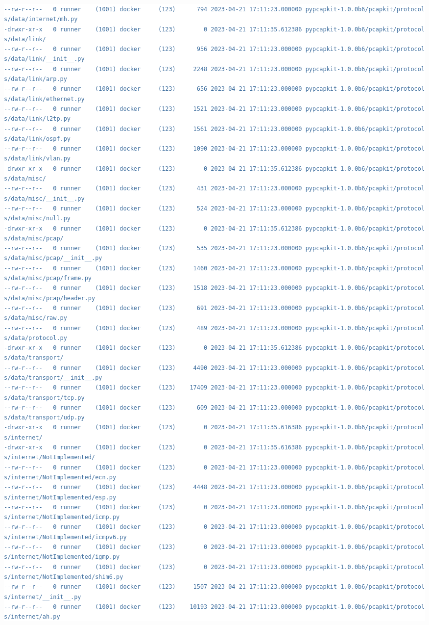 ```diff
--rw-r--r--   0 runner    (1001) docker     (123)      794 2023-04-21 17:11:23.000000 pypcapkit-1.0.0b6/pcapkit/protocols/data/internet/mh.py
-drwxr-xr-x   0 runner    (1001) docker     (123)        0 2023-04-21 17:11:35.612386 pypcapkit-1.0.0b6/pcapkit/protocols/data/link/
--rw-r--r--   0 runner    (1001) docker     (123)      956 2023-04-21 17:11:23.000000 pypcapkit-1.0.0b6/pcapkit/protocols/data/link/__init__.py
--rw-r--r--   0 runner    (1001) docker     (123)     2248 2023-04-21 17:11:23.000000 pypcapkit-1.0.0b6/pcapkit/protocols/data/link/arp.py
--rw-r--r--   0 runner    (1001) docker     (123)      656 2023-04-21 17:11:23.000000 pypcapkit-1.0.0b6/pcapkit/protocols/data/link/ethernet.py
--rw-r--r--   0 runner    (1001) docker     (123)     1521 2023-04-21 17:11:23.000000 pypcapkit-1.0.0b6/pcapkit/protocols/data/link/l2tp.py
--rw-r--r--   0 runner    (1001) docker     (123)     1561 2023-04-21 17:11:23.000000 pypcapkit-1.0.0b6/pcapkit/protocols/data/link/ospf.py
--rw-r--r--   0 runner    (1001) docker     (123)     1090 2023-04-21 17:11:23.000000 pypcapkit-1.0.0b6/pcapkit/protocols/data/link/vlan.py
-drwxr-xr-x   0 runner    (1001) docker     (123)        0 2023-04-21 17:11:35.612386 pypcapkit-1.0.0b6/pcapkit/protocols/data/misc/
--rw-r--r--   0 runner    (1001) docker     (123)      431 2023-04-21 17:11:23.000000 pypcapkit-1.0.0b6/pcapkit/protocols/data/misc/__init__.py
--rw-r--r--   0 runner    (1001) docker     (123)      524 2023-04-21 17:11:23.000000 pypcapkit-1.0.0b6/pcapkit/protocols/data/misc/null.py
-drwxr-xr-x   0 runner    (1001) docker     (123)        0 2023-04-21 17:11:35.612386 pypcapkit-1.0.0b6/pcapkit/protocols/data/misc/pcap/
--rw-r--r--   0 runner    (1001) docker     (123)      535 2023-04-21 17:11:23.000000 pypcapkit-1.0.0b6/pcapkit/protocols/data/misc/pcap/__init__.py
--rw-r--r--   0 runner    (1001) docker     (123)     1460 2023-04-21 17:11:23.000000 pypcapkit-1.0.0b6/pcapkit/protocols/data/misc/pcap/frame.py
--rw-r--r--   0 runner    (1001) docker     (123)     1518 2023-04-21 17:11:23.000000 pypcapkit-1.0.0b6/pcapkit/protocols/data/misc/pcap/header.py
--rw-r--r--   0 runner    (1001) docker     (123)      691 2023-04-21 17:11:23.000000 pypcapkit-1.0.0b6/pcapkit/protocols/data/misc/raw.py
--rw-r--r--   0 runner    (1001) docker     (123)      489 2023-04-21 17:11:23.000000 pypcapkit-1.0.0b6/pcapkit/protocols/data/protocol.py
-drwxr-xr-x   0 runner    (1001) docker     (123)        0 2023-04-21 17:11:35.612386 pypcapkit-1.0.0b6/pcapkit/protocols/data/transport/
--rw-r--r--   0 runner    (1001) docker     (123)     4490 2023-04-21 17:11:23.000000 pypcapkit-1.0.0b6/pcapkit/protocols/data/transport/__init__.py
--rw-r--r--   0 runner    (1001) docker     (123)    17409 2023-04-21 17:11:23.000000 pypcapkit-1.0.0b6/pcapkit/protocols/data/transport/tcp.py
--rw-r--r--   0 runner    (1001) docker     (123)      609 2023-04-21 17:11:23.000000 pypcapkit-1.0.0b6/pcapkit/protocols/data/transport/udp.py
-drwxr-xr-x   0 runner    (1001) docker     (123)        0 2023-04-21 17:11:35.616386 pypcapkit-1.0.0b6/pcapkit/protocols/internet/
-drwxr-xr-x   0 runner    (1001) docker     (123)        0 2023-04-21 17:11:35.616386 pypcapkit-1.0.0b6/pcapkit/protocols/internet/NotImplemented/
--rw-r--r--   0 runner    (1001) docker     (123)        0 2023-04-21 17:11:23.000000 pypcapkit-1.0.0b6/pcapkit/protocols/internet/NotImplemented/ecn.py
--rw-r--r--   0 runner    (1001) docker     (123)     4448 2023-04-21 17:11:23.000000 pypcapkit-1.0.0b6/pcapkit/protocols/internet/NotImplemented/esp.py
--rw-r--r--   0 runner    (1001) docker     (123)        0 2023-04-21 17:11:23.000000 pypcapkit-1.0.0b6/pcapkit/protocols/internet/NotImplemented/icmp.py
--rw-r--r--   0 runner    (1001) docker     (123)        0 2023-04-21 17:11:23.000000 pypcapkit-1.0.0b6/pcapkit/protocols/internet/NotImplemented/icmpv6.py
--rw-r--r--   0 runner    (1001) docker     (123)        0 2023-04-21 17:11:23.000000 pypcapkit-1.0.0b6/pcapkit/protocols/internet/NotImplemented/igmp.py
--rw-r--r--   0 runner    (1001) docker     (123)        0 2023-04-21 17:11:23.000000 pypcapkit-1.0.0b6/pcapkit/protocols/internet/NotImplemented/shim6.py
--rw-r--r--   0 runner    (1001) docker     (123)     1507 2023-04-21 17:11:23.000000 pypcapkit-1.0.0b6/pcapkit/protocols/internet/__init__.py
--rw-r--r--   0 runner    (1001) docker     (123)    10193 2023-04-21 17:11:23.000000 pypcapkit-1.0.0b6/pcapkit/protocols/internet/ah.py
```